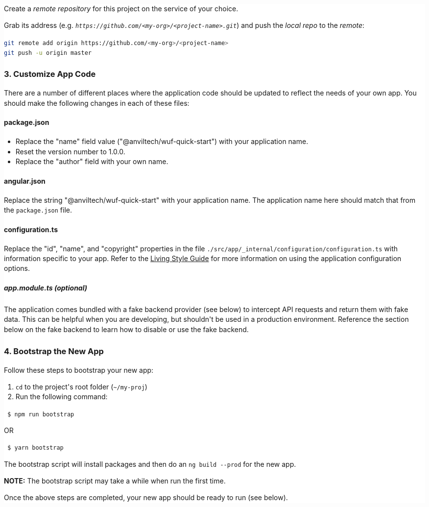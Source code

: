 Create a *remote repository* for this project on the service of your choice.

Grab its address (e.g. *`https://github.com/<my-org>/<project-name>.git`*) and push the *local repo* to the *remote*:
```bash
git remote add origin https://github.com/<my-org>/<project-name>
git push -u origin master
```

### 3. Customize App Code

There are a number of different places where the application code should be updated to reflect the needs of your own app.  You should make the following changes in each of these files:

#### package.json
* Replace the "name" field value ("@anviltech/wuf-quick-start") with your application name.
* Reset the version number to 1.0.0.
* Replace the "author" field with your own name.

#### angular.json
Replace the string "@anviltech/wuf-quick-start" with your application name.  The application name here should match that from the `package.json` file.

#### configuration.ts
Replace the "id", "name", and "copyright" properties in the file `./src/app/_internal/configuration/configuration.ts` with information specific to your app.  Refer to the [Living Style Guide](https://github.com/anvil-open-software/wuf) for more information on using the application configuration options.

##### app.module.ts (optional)
The application comes bundled with a fake backend provider (see below) to intercept API requests and return them with fake data.  This can be helpful when you are developing, but shouldn't be used in a production environment.  Reference the section below on the fake backend to learn how to disable or use the fake backend.

### 4. Bootstrap the New App

Follow these steps to bootstrap your new app:

1. `cd` to the project's root folder (`~/my-proj`)
2. Run the following command:

```bash
 $ npm run bootstrap
```

OR

```bash
 $ yarn bootstrap
```

The bootstrap script will install packages and then do an `ng build --prod` for the new app.

**NOTE:** The bootstrap script may take a while when run the first time.  

Once the above steps are completed, your new app should be ready to run (see below).
